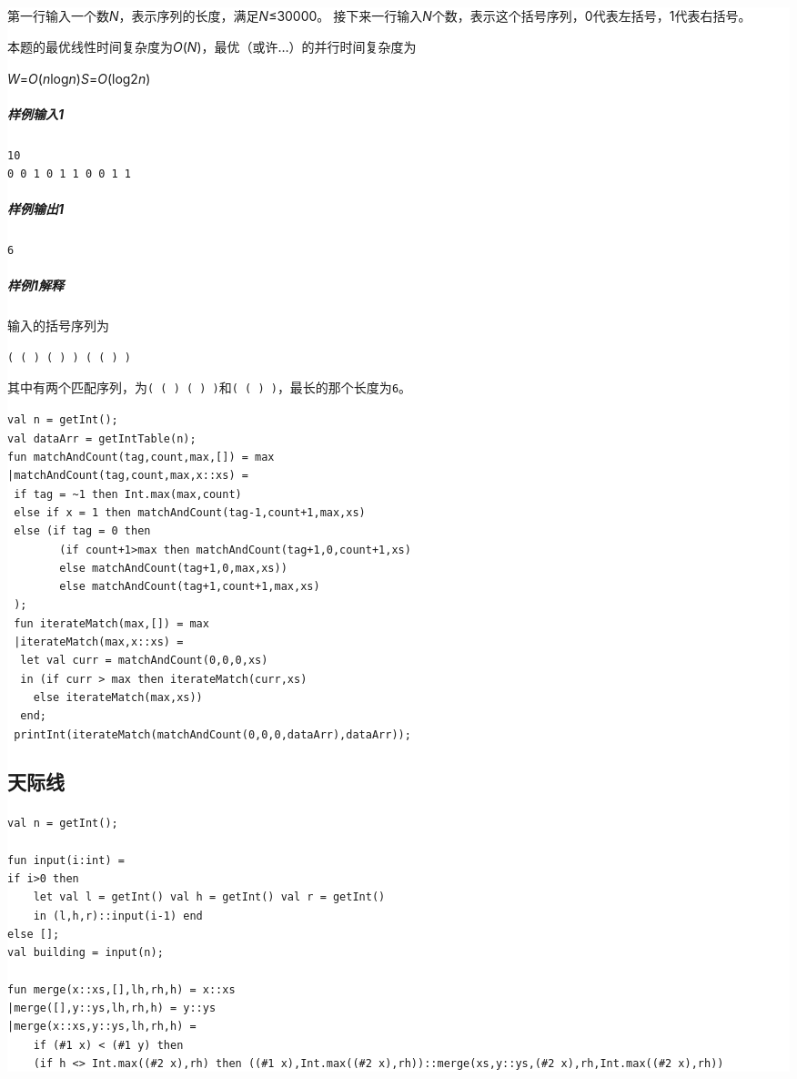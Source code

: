 第一行输入一个数*N*，表示序列的长度，满足*N*≤30000。 接下来一行输入*N*个数，表示这个括号序列，0代表左括号，1代表右括号。

本题的最优线性时间复杂度为*O*(*N*)，最优（或许…）的并行时间复杂度为

*W*=*O*(*n*log*n*)*S*=*O*(log2*n*)

##### 样例输入1

```
10 
0 0 1 0 1 1 0 0 1 1
```

##### 样例输出1

```
6
```

##### 样例1解释

输入的括号序列为

```
( ( ) ( ) ) ( ( ) )
```

其中有两个匹配序列，为`( ( ) ( ) )`和`( ( ) )`，最长的那个长度为`6`。

```
val n = getInt();
val dataArr = getIntTable(n);
fun matchAndCount(tag,count,max,[]) = max
|matchAndCount(tag,count,max,x::xs) = 
 if tag = ~1 then Int.max(max,count) 
 else if x = 1 then matchAndCount(tag-1,count+1,max,xs)
 else (if tag = 0 then 
        (if count+1>max then matchAndCount(tag+1,0,count+1,xs) 
        else matchAndCount(tag+1,0,max,xs))
        else matchAndCount(tag+1,count+1,max,xs)
 );
 fun iterateMatch(max,[]) = max
 |iterateMatch(max,x::xs) = 
  let val curr = matchAndCount(0,0,0,xs)
  in (if curr > max then iterateMatch(curr,xs) 
    else iterateMatch(max,xs))
  end;
 printInt(iterateMatch(matchAndCount(0,0,0,dataArr),dataArr));
```



## 天际线

```
val n = getInt();

fun input(i:int) = 
if i>0 then 
    let val l = getInt() val h = getInt() val r = getInt()
    in (l,h,r)::input(i-1) end
else [];
val building = input(n);

fun merge(x::xs,[],lh,rh,h) = x::xs
|merge([],y::ys,lh,rh,h) = y::ys
|merge(x::xs,y::ys,lh,rh,h) = 
    if (#1 x) < (#1 y) then 
    (if h <> Int.max((#2 x),rh) then ((#1 x),Int.max((#2 x),rh))::merge(xs,y::ys,(#2 x),rh,Int.max((#2 x),rh)) 
```